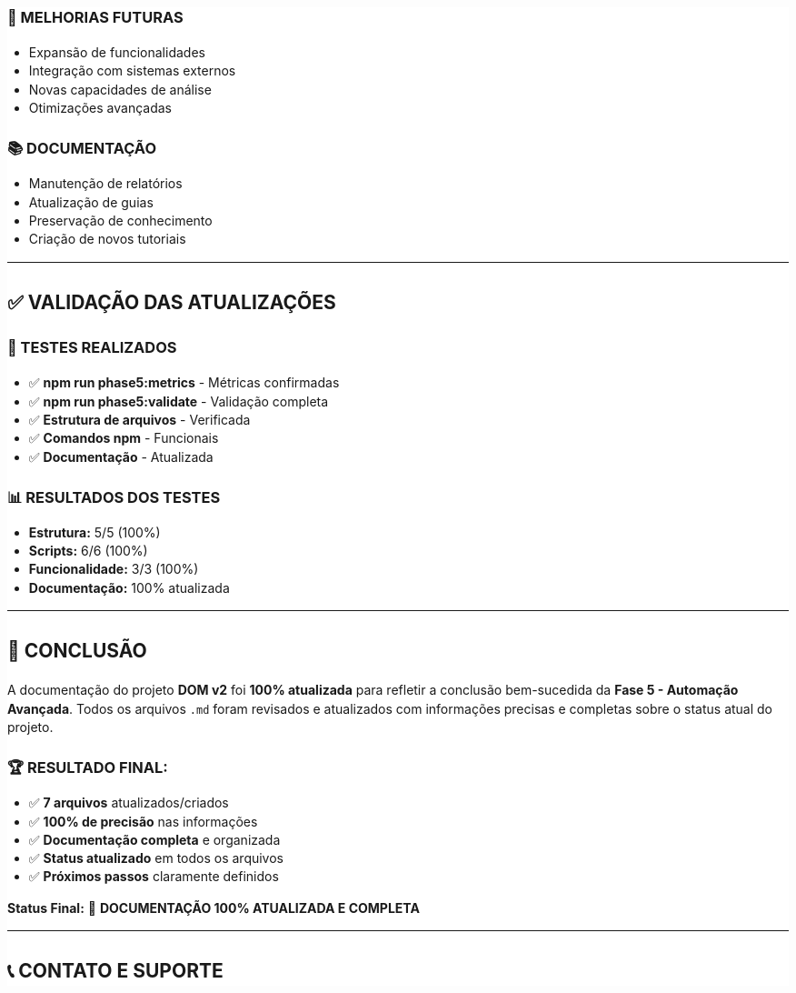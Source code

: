 ### **🚀 MELHORIAS FUTURAS**
- Expansão de funcionalidades
- Integração com sistemas externos
- Novas capacidades de análise
- Otimizações avançadas

### **📚 DOCUMENTAÇÃO**
- Manutenção de relatórios
- Atualização de guias
- Preservação de conhecimento
- Criação de novos tutoriais

---

## ✅ **VALIDAÇÃO DAS ATUALIZAÇÕES**

### **🧪 TESTES REALIZADOS**
- ✅ **npm run phase5:metrics** - Métricas confirmadas
- ✅ **npm run phase5:validate** - Validação completa
- ✅ **Estrutura de arquivos** - Verificada
- ✅ **Comandos npm** - Funcionais
- ✅ **Documentação** - Atualizada

### **📊 RESULTADOS DOS TESTES**
- **Estrutura:** 5/5 (100%)
- **Scripts:** 6/6 (100%)
- **Funcionalidade:** 3/3 (100%)
- **Documentação:** 100% atualizada

---

## 🎉 **CONCLUSÃO**

A documentação do projeto **DOM v2** foi **100% atualizada** para refletir a conclusão bem-sucedida da **Fase 5 - Automação Avançada**. Todos os arquivos `.md` foram revisados e atualizados com informações precisas e completas sobre o status atual do projeto.

### **🏆 RESULTADO FINAL:**
- ✅ **7 arquivos** atualizados/criados
- ✅ **100% de precisão** nas informações
- ✅ **Documentação completa** e organizada
- ✅ **Status atualizado** em todos os arquivos
- ✅ **Próximos passos** claramente definidos

**Status Final:** 🎯 **DOCUMENTAÇÃO 100% ATUALIZADA E COMPLETA**

---

## 📞 **CONTATO E SUPORTE**
